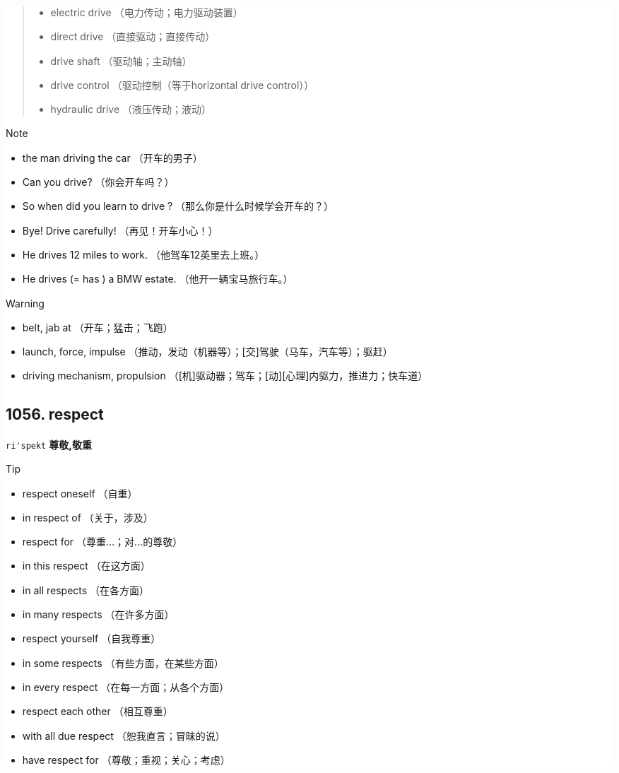 >
> - electric drive （电力传动；电力驱动装置）
>
> - direct drive （直接驱动；直接传动）
>
> - drive shaft （驱动轴；主动轴）
>
> - drive control （驱动控制（等于horizontal drive control））
>
> - hydraulic drive （液压传动；液动）
>

> [!NOTE]
>
> - the man driving the car （开车的男子）
>
> - Can you drive? （你会开车吗？）
>
> - So when did you learn to drive ? （那么你是什么时候学会开车的？）
>
> - Bye! Drive carefully! （再见！开车小心！）
>
> - He drives 12 miles to work. （他驾车12英里去上班。）
>
> - He drives (= has ) a BMW estate. （他开一辆宝马旅行车。）
>

> [!WARNING]
>
> - belt, jab at （开车；猛击；飞跑）
>
> - launch, force, impulse （推动，发动（机器等）；[交]驾驶（马车，汽车等）；驱赶）
>
> - driving mechanism, propulsion （[机]驱动器；驾车；[动][心理]内驱力，推进力；快车道）
>

## 1056. respect

`ri'spekt`  **尊敬,敬重**

> [!TIP]
>
> - respect oneself （自重）
>
> - in respect of （关于，涉及）
>
> - respect for （尊重…；对…的尊敬）
>
> - in this respect （在这方面）
>
> - in all respects （在各方面）
>
> - in many respects （在许多方面）
>
> - respect yourself （自我尊重）
>
> - in some respects （有些方面，在某些方面）
>
> - in every respect （在每一方面；从各个方面）
>
> - respect each other （相互尊重）
>
> - with all due respect （恕我直言；冒昧的说）
>
> - have respect for （尊敬；重视；关心；考虑）